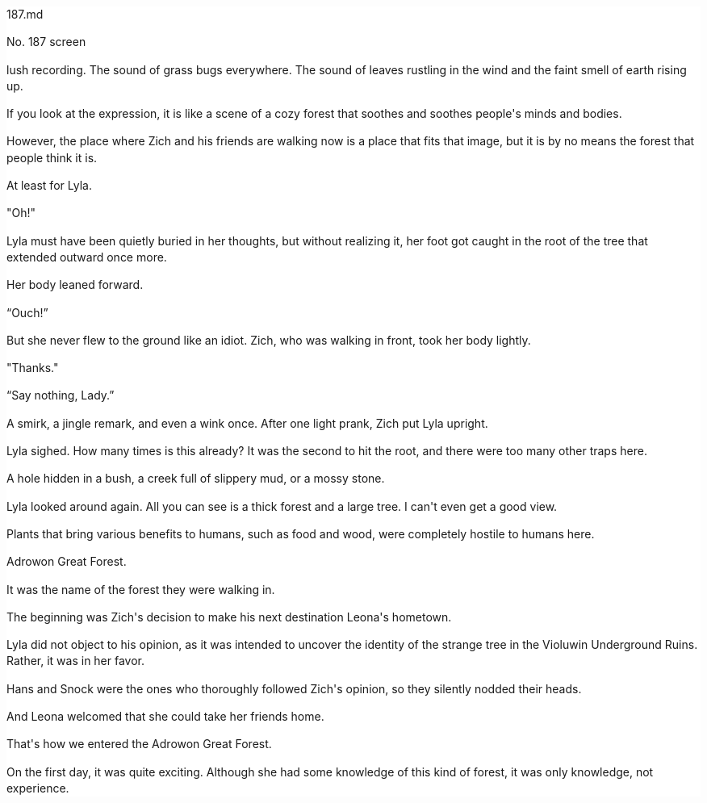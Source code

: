 187.md


No. 187 screen

lush recording. The sound of grass bugs everywhere. The sound of leaves rustling in the wind and the faint smell of earth rising up.

If you look at the expression, it is like a scene of a cozy forest that soothes and soothes people's minds and bodies.

However, the place where Zich and his friends are walking now is a place that fits that image, but it is by no means the forest that people think it is.

At least for Lyla.

"Oh!"

Lyla must have been quietly buried in her thoughts, but without realizing it, her foot got caught in the root of the tree that extended outward once more.

Her body leaned forward.

“Ouch!”

But she never flew to the ground like an idiot. Zich, who was walking in front, took her body lightly.

"Thanks."

“Say nothing, Lady.”

A smirk, a jingle remark, and even a wink once. After one light prank, Zich put Lyla upright.

Lyla sighed. How many times is this already? It was the second to hit the root, and there were too many other traps here.

A hole hidden in a bush, a creek full of slippery mud, or a mossy stone.

Lyla looked around again. All you can see is a thick forest and a large tree. I can't even get a good view.

Plants that bring various benefits to humans, such as food and wood, were completely hostile to humans here.

Adrowon Great Forest.

It was the name of the forest they were walking in.

The beginning was Zich's decision to make his next destination Leona's hometown.

Lyla did not object to his opinion, as it was intended to uncover the identity of the strange tree in the Violuwin Underground Ruins. Rather, it was in her favor.

Hans and Snock were the ones who thoroughly followed Zich's opinion, so they silently nodded their heads.

And Leona welcomed that she could take her friends home.

That's how we entered the Adrowon Great Forest.

On the first day, it was quite exciting. Although she had some knowledge of this kind of forest, it was only knowledge, not experience.
